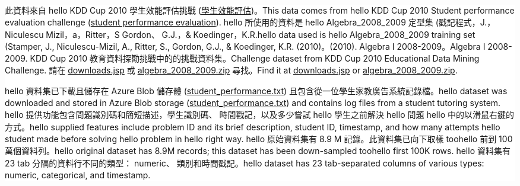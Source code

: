 <span data-ttu-id="34594-354">此資料來自 hello KDD Cup 2010 學生效能評估挑戰 (<a href="http://www.kdd.org/kdd-cup-2010-student-performance-evaluation">學生效能評估</a>)。</span><span class="sxs-lookup"><span data-stu-id="34594-354">This data comes from hello KDD Cup 2010 Student performance evaluation challenge (<a href="http://www.kdd.org/kdd-cup-2010-student-performance-evaluation">student performance evaluation</a>).</span></span> <span data-ttu-id="34594-355">hello 所使用的資料是 hello Algebra_2008_2009 定型集 (戳記程式，J.，Niculescu Mizil，a，Ritter，S Gordon、 G.J.，& Koedinger，K.R.</span><span class="sxs-lookup"><span data-stu-id="34594-355">hello data used is hello Algebra_2008_2009 training set (Stamper, J., Niculescu-Mizil, A., Ritter, S., Gordon, G.J., & Koedinger, K.R.</span></span> <span data-ttu-id="34594-356">(2010)。</span><span class="sxs-lookup"><span data-stu-id="34594-356">(2010).</span></span> <span data-ttu-id="34594-357">Algebra I 2008-2009。</span><span class="sxs-lookup"><span data-stu-id="34594-357">Algebra I 2008-2009.</span></span> <span data-ttu-id="34594-358">KDD Cup 2010 教育資料探勘挑戰中的的挑戰資料集。</span><span class="sxs-lookup"><span data-stu-id="34594-358">Challenge dataset from KDD Cup 2010 Educational Data Mining Challenge.</span></span> <span data-ttu-id="34594-359">請在 <a href="http://pslcdatashop.web.cmu.edu/KDDCup/downloads.jsp">downloads.jsp</a> 或 <a href="http://www.kdd.org/sites/default/files/kddcup/site/2010/files/algebra_2008_2009.zip">algebra_2008_2009.zip</a> 尋找。</span><span class="sxs-lookup"><span data-stu-id="34594-359">Find it at <a href="http://pslcdatashop.web.cmu.edu/KDDCup/downloads.jsp">downloads.jsp</a> or <a href="http://www.kdd.org/sites/default/files/kddcup/site/2010/files/algebra_2008_2009.zip">algebra_2008_2009.zip</a>.</span></span><p> </p><span data-ttu-id="34594-360">hello 資料集已下載且儲存在 Azure Blob 儲存體 (<a href="https://azuremlsampleexperiments.blob.core.windows.net/datasets/student_performance.txt">student_performance.txt</a>) 且包含從一位學生家教廣告系統記錄檔。</span><span class="sxs-lookup"><span data-stu-id="34594-360">hello dataset was downloaded and stored in Azure Blob storage (<a href="https://azuremlsampleexperiments.blob.core.windows.net/datasets/student_performance.txt">student_performance.txt</a>) and contains log files from a student tutoring system.</span></span> <span data-ttu-id="34594-361">hello 提供功能包含問題識別碼和簡短描述，學生識別碼、 時間戳記，以及多少嘗試 hello 學生之前解決 hello 問題 hello 中的以滑鼠右鍵的方式。</span><span class="sxs-lookup"><span data-stu-id="34594-361">hello supplied features include problem ID and its brief description, student ID, timestamp, and how many attempts hello student made before solving hello problem in hello right way.</span></span> <span data-ttu-id="34594-362">hello 原始資料集有 8.9 M 記錄。此資料集已向下取樣 toohello 前到 100 萬個資料列。</span><span class="sxs-lookup"><span data-stu-id="34594-362">hello original dataset has 8.9M records; this dataset has been down-sampled toohello first 100K rows.</span></span> <span data-ttu-id="34594-363">hello 資料集有 23 tab 分隔的資料行不同的類型： numeric、 類別和時間戳記。</span><span class="sxs-lookup"><span data-stu-id="34594-363">hello dataset has 23 tab-separated columns of various types: numeric, categorical, and timestamp.</span></span>

  </td>
</tr>




</table>



[import-data]: https://msdn.microsoft.com/library/azure/4e1b0fe6-aded-4b3f-a36f-39b8862b9004/


[top]: #machine-learning-sample-datasets